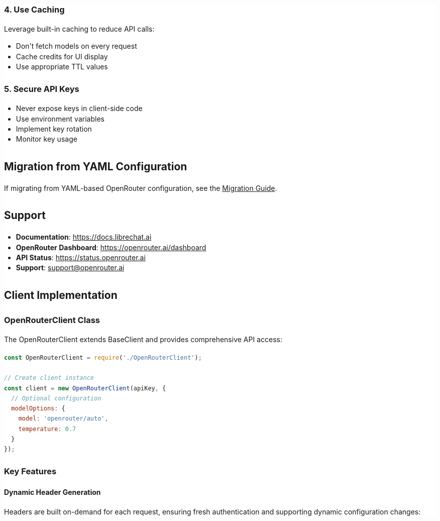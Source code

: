 ### 4. Use Caching

Leverage built-in caching to reduce API calls:
- Don't fetch models on every request
- Cache credits for UI display
- Use appropriate TTL values

### 5. Secure API Keys

- Never expose keys in client-side code
- Use environment variables
- Implement key rotation
- Monitor key usage

## Migration from YAML Configuration

If migrating from YAML-based OpenRouter configuration, see the [Migration Guide](../migration/openrouter-yaml-to-native.md).

## Support

- **Documentation**: https://docs.librechat.ai
- **OpenRouter Dashboard**: https://openrouter.ai/dashboard
- **API Status**: https://status.openrouter.ai
- **Support**: support@openrouter.ai

## Client Implementation

### OpenRouterClient Class

The OpenRouterClient extends BaseClient and provides comprehensive API access:

```javascript
const OpenRouterClient = require('./OpenRouterClient');

// Create client instance
const client = new OpenRouterClient(apiKey, {
  // Optional configuration
  modelOptions: {
    model: 'openrouter/auto',
    temperature: 0.7
  }
});
```

### Key Features

#### Dynamic Header Generation
Headers are built on-demand for each request, ensuring fresh authentication and supporting dynamic configuration changes:
